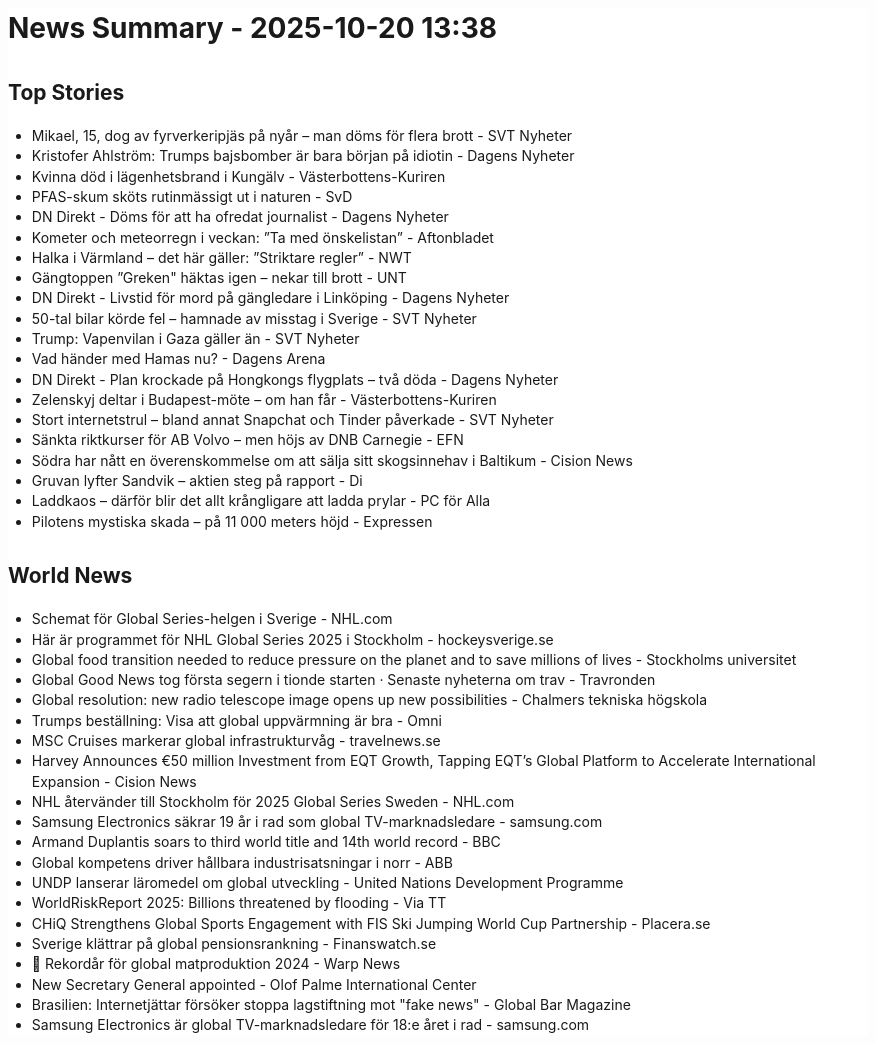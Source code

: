 # News Summary - 2025-10-20 13:38

## Top Stories

- Mikael, 15, dog av fyrverkeripjäs på nyår – man döms för flera brott - SVT Nyheter
- Kristofer Ahlström: Trumps bajsbomber är bara början på idiotin - Dagens Nyheter
- Kvinna död i lägenhetsbrand i Kungälv - Västerbottens-Kuriren
- PFAS-skum sköts rutinmässigt ut i naturen - SvD
- DN Direkt - Döms för att ha ofredat journalist - Dagens Nyheter
- Kometer och meteorregn i veckan: ”Ta med önskelistan” - Aftonbladet
- Halka i Värmland – det här gäller: ”Striktare regler” - NWT
- Gängtoppen ”Greken" häktas igen – nekar till brott - UNT
- DN Direkt - Livstid för mord på gängledare i Linköping - Dagens Nyheter
- 50-tal bilar körde fel – hamnade av misstag i Sverige - SVT Nyheter
- Trump: Vapenvilan i Gaza gäller än - SVT Nyheter
- Vad händer med Hamas nu? - Dagens Arena
- DN Direkt - Plan krockade på Hongkongs flygplats – två döda - Dagens Nyheter
- Zelenskyj deltar i Budapest-möte – om han får - Västerbottens-Kuriren
- Stort internetstrul – bland annat Snapchat och Tinder påverkade - SVT Nyheter
- Sänkta riktkurser för AB Volvo – men höjs av DNB Carnegie - EFN
- Södra har nått en överenskommelse om att sälja sitt skogsinnehav i Baltikum - Cision News
- Gruvan lyfter Sandvik – aktien steg på rapport - Di
- Laddkaos – därför blir det allt krångligare att ladda prylar - PC för Alla
- Pilotens mystiska skada – på 11 000 meters höjd - Expressen

## World News

- Schemat för Global Series-helgen i Sverige - NHL.com
- Här är programmet för NHL Global Series 2025 i Stockholm - hockeysverige.se
- Global food transition needed to reduce pressure on the planet and to save millions of lives - Stockholms universitet
- Global Good News tog första segern i tionde starten · Senaste nyheterna om trav - Travronden
- Global resolution: new radio telescope image opens up new possibilities - Chalmers tekniska högskola
- Trumps beställning: Visa att global uppvärmning är bra - Omni
- MSC Cruises markerar global infrastrukturvåg - travelnews.se
- Harvey Announces €50 million Investment from EQT Growth, Tapping EQT’s Global Platform to Accelerate International Expansion - Cision News
- NHL återvänder till Stockholm för 2025 Global Series Sweden - NHL.com
- Samsung Electronics säkrar 19 år i rad som global TV-marknadsledare - samsung.com
- Armand Duplantis soars to third world title and 14th world record - BBC
- Global kompetens driver hållbara industrisatsningar i norr - ABB
- UNDP lanserar läromedel om global utveckling - United Nations Development Programme
- WorldRiskReport 2025: Billions threatened by flooding - Via TT
- CHiQ Strengthens Global Sports Engagement with FIS Ski Jumping World Cup Partnership - Placera.se
- Sverige klättrar på global pensionsrankning - Finanswatch.se
- 🌾 Rekordår för global matproduktion 2024 - Warp News
- New Secretary General appointed - Olof Palme International Center
- Brasilien: Internetjättar försöker stoppa lagstiftning mot "fake news" - Global Bar Magazine
- Samsung Electronics är global TV-marknadsledare för 18:e året i rad - samsung.com

